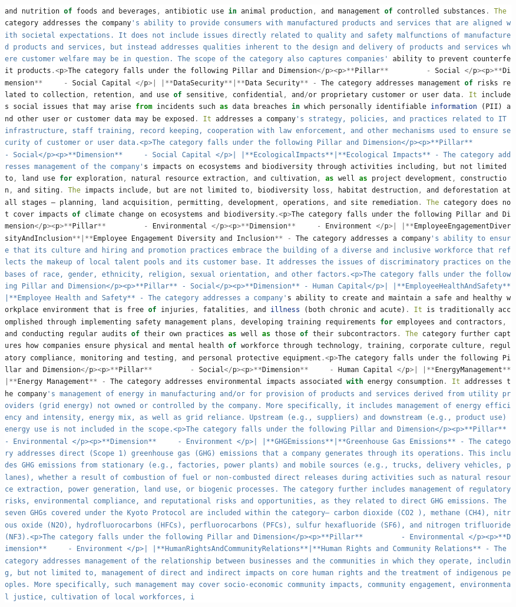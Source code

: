 ```javascript
and nutrition of foods and beverages, antibiotic use in animal production, and management of controlled substances. The category addresses the company's ability to provide consumers with manufactured products and services that are aligned with societal expectations. It does not include issues directly related to quality and safety malfunctions of manufactured products and services, but instead addresses qualities inherent to the design and delivery of products and services where customer welfare may be in question. The scope of the category also captures companies' ability to prevent counterfeit products.<p>The category falls under the following Pillar and Dimension</p><p>**Pillar**         - Social </p><p>**Dimension**     - Social Capital </p>| |**DataSecurity**|**Data Security** - The category addresses management of risks related to collection, retention, and use of sensitive, confidential, and/or proprietary customer or user data. It includes social issues that may arise from incidents such as data breaches in which personally identifiable information (PII) and other user or customer data may be exposed. It addresses a company's strategy, policies, and practices related to IT infrastructure, staff training, record keeping, cooperation with law enforcement, and other mechanisms used to ensure security of customer or user data.<p>The category falls under the following Pillar and Dimension</p><p>**Pillar**         - Social</p><p>**Dimension**     - Social Capital </p>| |**EcologicalImpacts**|**Ecological Impacts** - The category addresses management of the company's impacts on ecosystems and biodiversity through activities including, but not limited to, land use for exploration, natural resource extraction, and cultivation, as well as project development, construction, and siting. The impacts include, but are not limited to, biodiversity loss, habitat destruction, and deforestation at all stages – planning, land acquisition, permitting, development, operations, and site remediation. The category does not cover impacts of climate change on ecosystems and biodiversity.<p>The category falls under the following Pillar and Dimension</p><p>**Pillar**         - Environmental </p><p>**Dimension**     - Environment </p>| |**EmployeeEngagementDiversityAndInclusion**|**Employee Engagement Diversity and Inclusion** - The category addresses a company's ability to ensure that its culture and hiring and promotion practices embrace the building of a diverse and inclusive workforce that reflects the makeup of local talent pools and its customer base. It addresses the issues of discriminatory practices on the bases of race, gender, ethnicity, religion, sexual orientation, and other factors.<p>The category falls under the following Pillar and Dimension</p><p>**Pillar** - Social</p><p>**Dimension** - Human Capital</p>| |**EmployeeHealthAndSafety**|**Employee Health and Safety** - The category addresses a company's ability to create and maintain a safe and healthy workplace environment that is free of injuries, fatalities, and illness (both chronic and acute). It is traditionally accomplished through implementing safety management plans, developing training requirements for employees and contractors, and conducting regular audits of their own practices as well as those of their subcontractors. The category further captures how companies ensure physical and mental health of workforce through technology, training, corporate culture, regulatory compliance, monitoring and testing, and personal protective equipment.<p>The category falls under the following Pillar and Dimension</p><p>**Pillar**         - Social</p><p>**Dimension**     - Human Capital </p>| |**EnergyManagement**|**Energy Management** - The category addresses environmental impacts associated with energy consumption. It addresses the company's management of energy in manufacturing and/or for provision of products and services derived from utility providers (grid energy) not owned or controlled by the company. More specifically, it includes management of energy efficiency and intensity, energy mix, as well as grid reliance. Upstream (e.g., suppliers) and downstream (e.g., product use) energy use is not included in the scope.<p>The category falls under the following Pillar and Dimension</p><p>**Pillar**         - Environmental </p><p>**Dimension**     - Environment </p>| |**GHGEmissions**|**Greenhouse Gas Emissions** - The category addresses direct (Scope 1) greenhouse gas (GHG) emissions that a company generates through its operations. This includes GHG emissions from stationary (e.g., factories, power plants) and mobile sources (e.g., trucks, delivery vehicles, planes), whether a result of combustion of fuel or non-combusted direct releases during activities such as natural resource extraction, power generation, land use, or biogenic processes. The category further includes management of regulatory risks, environmental compliance, and reputational risks and opportunities, as they related to direct GHG emissions. The seven GHGs covered under the Kyoto Protocol are included within the category— carbon dioxide (CO2 ), methane (CH4), nitrous oxide (N2O), hydrofluorocarbons (HFCs), perfluorocarbons (PFCs), sulfur hexafluoride (SF6), and nitrogen trifluoride (NF3).<p>The category falls under the following Pillar and Dimension</p><p>**Pillar**         - Environmental </p><p>**Dimension**     - Environment </p>| |**HumanRightsAndCommunityRelations**|**Human Rights and Community Relations** - The category addresses management of the relationship between businesses and the communities in which they operate, including, but not limited to, management of direct and indirect impacts on core human rights and the treatment of indigenous peoples. More specifically, such management may cover socio-economic community impacts, community engagement, environmental justice, cultivation of local workforces, i
```